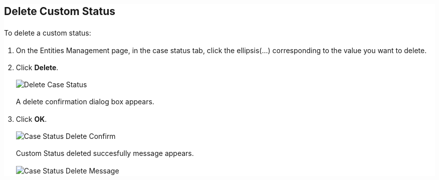 ## Delete Custom Status

To delete a custom status:

1. On the Entities Management page, in the case status tab, click the ellipsis(...) corresponding to the value you want to delete.

1. Click **Delete**.

    <img src="../images/delete-case-status-menu.png" alt="Delete Case Status" width="1000" height="1000"/>

    A delete confirmation dialog box appears.

1. Click **OK**.

    <img src="../images/case-status-delete-confirm.png" alt="Case Status Delete Confirm" width="400" height="200"/>

    Custom Status deleted succesfully message appears.

    <img src="../images/case-status-delete-message.png" alt="Case Status Delete Message" width="400" height="200"/>
